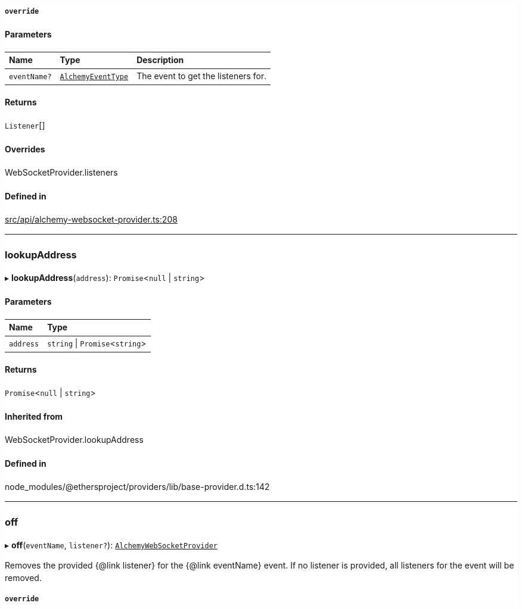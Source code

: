 **`override`**

#### Parameters

| Name | Type | Description |
| :------ | :------ | :------ |
| `eventName?` | [`AlchemyEventType`](../modules.md#alchemyeventtype) | The event to get the listeners for. |

#### Returns

`Listener`[]

#### Overrides

WebSocketProvider.listeners

#### Defined in

[src/api/alchemy-websocket-provider.ts:208](https://github.com/alchemyplatform/alchemy-sdk-js/blob/fd39d10/src/api/alchemy-websocket-provider.ts#L208)

___

### lookupAddress

▸ **lookupAddress**(`address`): `Promise`<``null`` \| `string`\>

#### Parameters

| Name | Type |
| :------ | :------ |
| `address` | `string` \| `Promise`<`string`\> |

#### Returns

`Promise`<``null`` \| `string`\>

#### Inherited from

WebSocketProvider.lookupAddress

#### Defined in

node_modules/@ethersproject/providers/lib/base-provider.d.ts:142

___

### off

▸ **off**(`eventName`, `listener?`): [`AlchemyWebSocketProvider`](AlchemyWebSocketProvider.md)

Removes the provided {@link listener} for the {@link eventName} event. If no
listener is provided, all listeners for the event will be removed.

**`override`**
